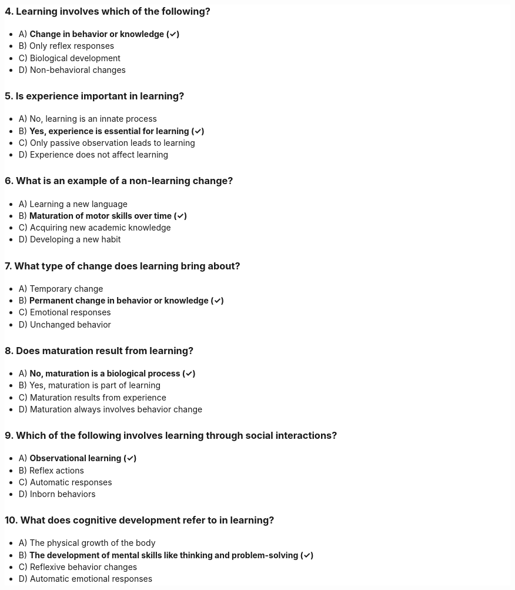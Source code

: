 ### 4. Learning involves which of the following?  
- A) **Change in behavior or knowledge (✓)**  
- B) Only reflex responses  
- C) Biological development  
- D) Non-behavioral changes  

### 5. Is experience important in learning?  
- A) No, learning is an innate process  
- B) **Yes, experience is essential for learning (✓)**  
- C) Only passive observation leads to learning  
- D) Experience does not affect learning  

### 6. What is an example of a non-learning change?  
- A) Learning a new language  
- B) **Maturation of motor skills over time (✓)**  
- C) Acquiring new academic knowledge  
- D) Developing a new habit  

### 7. What type of change does learning bring about?  
- A) Temporary change  
- B) **Permanent change in behavior or knowledge (✓)**  
- C) Emotional responses  
- D) Unchanged behavior  

### 8. Does maturation result from learning?  
- A) **No, maturation is a biological process (✓)**  
- B) Yes, maturation is part of learning  
- C) Maturation results from experience  
- D) Maturation always involves behavior change  

### 9. Which of the following involves learning through social interactions?  
- A) **Observational learning (✓)**  
- B) Reflex actions  
- C) Automatic responses  
- D) Inborn behaviors  

### 10. What does cognitive development refer to in learning?  
- A) The physical growth of the body  
- B) **The development of mental skills like thinking and problem-solving (✓)**  
- C) Reflexive behavior changes  
- D) Automatic emotional responses  